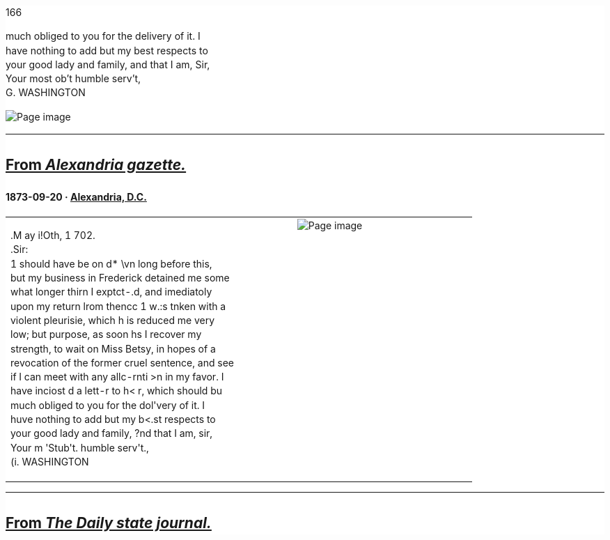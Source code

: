   
  
166  
  
much obliged to you for the delivery of it. I  
have nothing to add but my best respects to  
your good lady and family, and that I am, Sir,  
Your most ob’t humble serv’t,  
G. WASHINGTON
</td><td style="width: 50%; max-height: 75%; margin: auto; display: block;">
<img alt="Page image" src="https://iiif.archive.org/image/iiif/2/sim_historical-magazine-biography-of-america_1873-09_2_3%2Fsim_historical-magazine-biography-of-america_1873-09_2_3_jp2.zip%2Fsim_historical-magazine-biography-of-america_1873-09_2_3_jp2%2Fsim_historical-magazine-biography-of-america_1873-09_2_3_0044.jp2/pct:44.72843450479233,75.08802816901408,34.62460063897763,13.380281690140846/600,/0/default.jpg"/>
</td>
</tr></table>

---

## [From _Alexandria gazette._](https://www.loc.gov/resource/sn85025007/1873-09-20/ed-1/?sp=2)

#### 1873-09-20 &middot; [Alexandria, D.C.](http://dbpedia.org/resource/Alexandria%2C_Virginia)

<table style="width: 100%;"><tr><td style="width: 50%">

  
  
.M ay i!Oth, 1 702.  
.Sir:  
1 should have be on d* \vn long before this,  
but my business in Frederick detained me some­  
what longer thirn I exptct-.d, and imediatoly  
upon my return lrom thencc 1 w.:s tnken with a  
violent pleurisie, which h is reduced me very  
low; but purpose, as soon hs I recover my  
strength, to wait on Miss Betsy, in hopes of a  
revocation of the former cruel sentence, and see  
if I can meet with any allc-rnti &gt;n in my favor. I  
have inciost d a lett-r to h&lt; r, which should bu  
much obliged to you for the dol&#x27;very of it. I  
huve nothing to add but my b&lt;.st respects to  
your good lady and family, ?nd that I am, sir,  
Your m &#x27;Stub&#x27;t. humble serv&#x27;t.,  
(i. WASHINGTON
</td><td style="width: 50%; max-height: 75%; margin: auto; display: block;">
<img alt="Page image" src="https://tile.loc.gov/image-services/iiif/service:ndnp:vi:batch_vi_fezza_ver01:data:sn85025007:00415663717:1873092001:0280/pct:50.069521690767516,52.27781926811053,15.697997775305895,9.325989544436146/!600,600/0/default.jpg"/>
</td>
</tr></table>

---

## [From _The Daily state journal._](https://www.loc.gov/resource/sn84024670/1873-09-23/ed-1/?sp=1)
